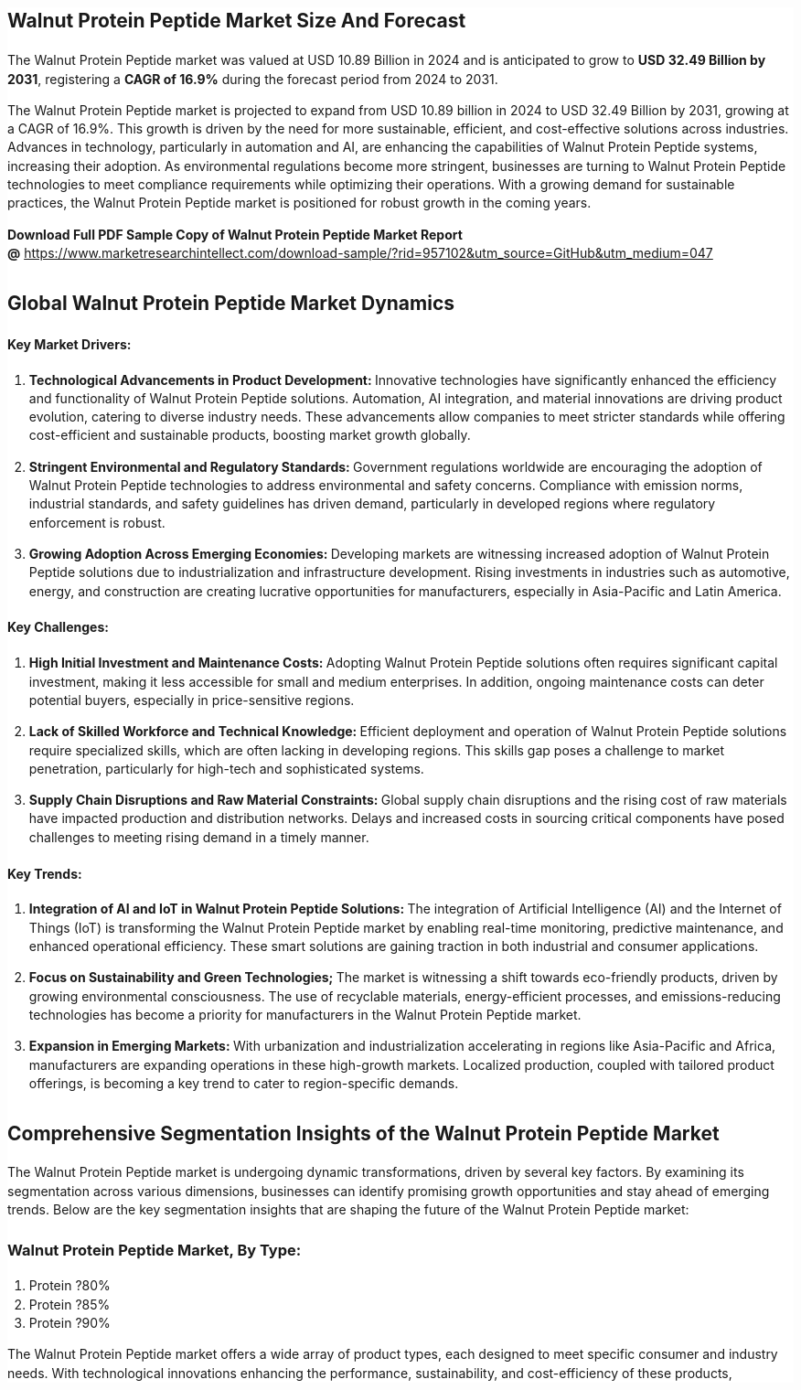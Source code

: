 <h2>Walnut Protein Peptide Market Size And Forecast</h2><p>The Walnut Protein Peptide market was valued at USD 10.89 Billion in 2024 and is anticipated to grow to <strong>USD 32.49 Billion by 2031</strong>, registering a <strong>CAGR of 16.9%</strong> during the forecast period from 2024 to 2031.</p><p>The Walnut Protein Peptide market is projected to expand from USD 10.89 billion in 2024 to USD 32.49 Billion by 2031, growing at a CAGR of 16.9%. This growth is driven by the need for more sustainable, efficient, and cost-effective solutions across industries. Advances in technology, particularly in automation and AI, are enhancing the capabilities of Walnut Protein Peptide systems, increasing their adoption. As environmental regulations become more stringent, businesses are turning to Walnut Protein Peptide technologies to meet compliance requirements while optimizing their operations. With a growing demand for sustainable practices, the Walnut Protein Peptide market is positioned for robust growth in the coming years.</p><p><strong>Download Full PDF Sample Copy of Walnut Protein Peptide Market Report @</strong>&nbsp;<a href="https://www.marketresearchintellect.com/download-sample/?rid=957102&amp;utm_source=GitHub&amp;utm_medium=047">https://www.marketresearchintellect.com/download-sample/?rid=957102&amp;utm_source=GitHub&amp;utm_medium=047</a></p><h2>Global Walnut Protein Peptide Market Dynamics</h2><h4><strong>Key Market Drivers:</strong></h4><ol><li><p><strong>Technological Advancements in Product Development:&nbsp;</strong>Innovative technologies have significantly enhanced the efficiency and functionality of Walnut Protein Peptide solutions. Automation, AI integration, and material innovations are driving product evolution, catering to diverse industry needs. These advancements allow companies to meet stricter standards while offering cost-efficient and sustainable products, boosting market growth globally.</p></li><li><p><strong>Stringent Environmental and Regulatory Standards:&nbsp;</strong>Government regulations worldwide are encouraging the adoption of Walnut Protein Peptide technologies to address environmental and safety concerns. Compliance with emission norms, industrial standards, and safety guidelines has driven demand, particularly in developed regions where regulatory enforcement is robust.</p></li><li><p><strong>Growing Adoption Across Emerging Economies:&nbsp;</strong>Developing markets are witnessing increased adoption of Walnut Protein Peptide solutions due to industrialization and infrastructure development. Rising investments in industries such as automotive, energy, and construction are creating lucrative opportunities for manufacturers, especially in Asia-Pacific and Latin America.</p></li></ol><h4><strong>Key Challenges:</strong></h4><ol><li><p><strong>High Initial Investment and Maintenance Costs:&nbsp;</strong>Adopting Walnut Protein Peptide solutions often requires significant capital investment, making it less accessible for small and medium enterprises. In addition, ongoing maintenance costs can deter potential buyers, especially in price-sensitive regions.</p></li><li><p><strong>Lack of Skilled Workforce and Technical Knowledge:&nbsp;</strong>Efficient deployment and operation of Walnut Protein Peptide solutions require specialized skills, which are often lacking in developing regions. This skills gap poses a challenge to market penetration, particularly for high-tech and sophisticated systems.</p></li><li><p><strong>Supply Chain Disruptions and Raw Material Constraints:&nbsp;</strong>Global supply chain disruptions and the rising cost of raw materials have impacted production and distribution networks. Delays and increased costs in sourcing critical components have posed challenges to meeting rising demand in a timely manner.</p></li></ol><h4><strong>Key Trends:</strong></h4><ol><li><p><strong>Integration of AI and IoT in Walnut Protein Peptide Solutions:&nbsp;</strong>The integration of Artificial Intelligence (AI) and the Internet of Things (IoT) is transforming the Walnut Protein Peptide market by enabling real-time monitoring, predictive maintenance, and enhanced operational efficiency. These smart solutions are gaining traction in both industrial and consumer applications.</p></li><li><p><strong>Focus on Sustainability and Green Technologies;&nbsp;</strong>The market is witnessing a shift towards eco-friendly products, driven by growing environmental consciousness. The use of recyclable materials, energy-efficient processes, and emissions-reducing technologies has become a priority for manufacturers in the Walnut Protein Peptide market.</p></li><li><p><strong>Expansion in Emerging Markets:&nbsp;</strong>With urbanization and industrialization accelerating in regions like Asia-Pacific and Africa, manufacturers are expanding operations in these high-growth markets. Localized production, coupled with tailored product offerings, is becoming a key trend to cater to region-specific demands.</p></li></ol><div class="article-main__content" data-test-id="publishing-text-block"><h2>Comprehensive Segmentation Insights of the Walnut Protein Peptide Market</h2><p>The Walnut Protein Peptide market is undergoing dynamic transformations, driven by several key factors. By examining its segmentation across various dimensions, businesses can identify promising growth opportunities and stay ahead of emerging trends. Below are the key segmentation insights that are shaping the future of the Walnut Protein Peptide market:</p><h3><strong>Walnut Protein Peptide Market, By Type:<br /></strong></h3><ol><li>Protein ?80%<li> Protein ?85%<li> Protein ?90%</li></ol><p>The Walnut Protein Peptide market offers a wide array of product types, each designed to meet specific consumer and industry needs. With technological innovations enhancing the performance, sustainability, and cost-efficiency of these products,